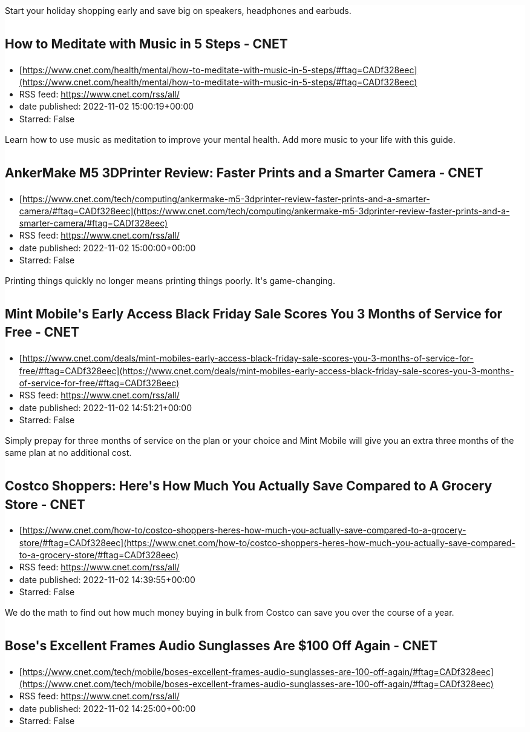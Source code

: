 Start your holiday shopping early and save big on speakers, headphones and earbuds.

## How to Meditate with Music in 5 Steps     - CNET
 - [https://www.cnet.com/health/mental/how-to-meditate-with-music-in-5-steps/#ftag=CADf328eec](https://www.cnet.com/health/mental/how-to-meditate-with-music-in-5-steps/#ftag=CADf328eec)
 - RSS feed: https://www.cnet.com/rss/all/
 - date published: 2022-11-02 15:00:19+00:00
 - Starred: False

Learn how to use music as meditation to improve your mental health. Add more music to your life with this guide.

## AnkerMake M5 3DPrinter Review: Faster Prints and a Smarter Camera     - CNET
 - [https://www.cnet.com/tech/computing/ankermake-m5-3dprinter-review-faster-prints-and-a-smarter-camera/#ftag=CADf328eec](https://www.cnet.com/tech/computing/ankermake-m5-3dprinter-review-faster-prints-and-a-smarter-camera/#ftag=CADf328eec)
 - RSS feed: https://www.cnet.com/rss/all/
 - date published: 2022-11-02 15:00:00+00:00
 - Starred: False

Printing things quickly no longer means printing things poorly. It's game-changing.

## Mint Mobile's Early Access Black Friday Sale Scores You 3 Months of Service for Free     - CNET
 - [https://www.cnet.com/deals/mint-mobiles-early-access-black-friday-sale-scores-you-3-months-of-service-for-free/#ftag=CADf328eec](https://www.cnet.com/deals/mint-mobiles-early-access-black-friday-sale-scores-you-3-months-of-service-for-free/#ftag=CADf328eec)
 - RSS feed: https://www.cnet.com/rss/all/
 - date published: 2022-11-02 14:51:21+00:00
 - Starred: False

Simply prepay for three months of service on the plan or your choice and Mint Mobile will give you an extra three months of the same plan at no additional cost.

## Costco Shoppers: Here's How Much You Actually Save Compared to A Grocery Store     - CNET
 - [https://www.cnet.com/how-to/costco-shoppers-heres-how-much-you-actually-save-compared-to-a-grocery-store/#ftag=CADf328eec](https://www.cnet.com/how-to/costco-shoppers-heres-how-much-you-actually-save-compared-to-a-grocery-store/#ftag=CADf328eec)
 - RSS feed: https://www.cnet.com/rss/all/
 - date published: 2022-11-02 14:39:55+00:00
 - Starred: False

We do the math to find out how much money buying in bulk from Costco can save you over the course of a year.

## Bose's Excellent Frames Audio Sunglasses Are $100 Off Again     - CNET
 - [https://www.cnet.com/tech/mobile/boses-excellent-frames-audio-sunglasses-are-100-off-again/#ftag=CADf328eec](https://www.cnet.com/tech/mobile/boses-excellent-frames-audio-sunglasses-are-100-off-again/#ftag=CADf328eec)
 - RSS feed: https://www.cnet.com/rss/all/
 - date published: 2022-11-02 14:25:00+00:00
 - Starred: False

